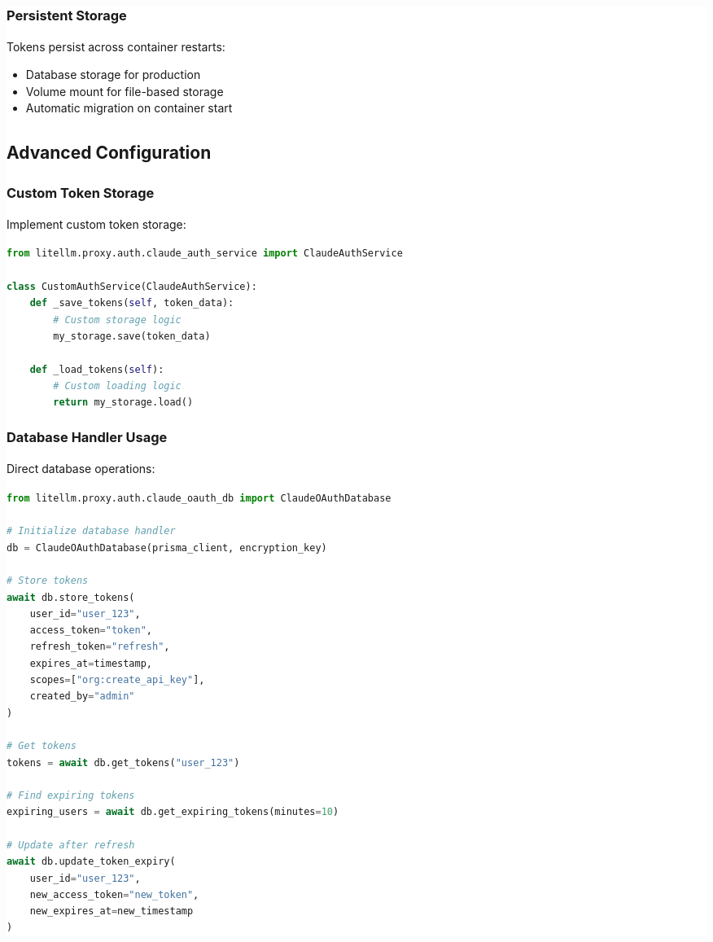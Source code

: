 ### Persistent Storage

Tokens persist across container restarts:
- Database storage for production
- Volume mount for file-based storage
- Automatic migration on container start

## Advanced Configuration

### Custom Token Storage

Implement custom token storage:

```python
from litellm.proxy.auth.claude_auth_service import ClaudeAuthService

class CustomAuthService(ClaudeAuthService):
    def _save_tokens(self, token_data):
        # Custom storage logic
        my_storage.save(token_data)
    
    def _load_tokens(self):
        # Custom loading logic
        return my_storage.load()
```

### Database Handler Usage

Direct database operations:

```python
from litellm.proxy.auth.claude_oauth_db import ClaudeOAuthDatabase

# Initialize database handler
db = ClaudeOAuthDatabase(prisma_client, encryption_key)

# Store tokens
await db.store_tokens(
    user_id="user_123",
    access_token="token",
    refresh_token="refresh",
    expires_at=timestamp,
    scopes=["org:create_api_key"],
    created_by="admin"
)

# Get tokens
tokens = await db.get_tokens("user_123")

# Find expiring tokens
expiring_users = await db.get_expiring_tokens(minutes=10)

# Update after refresh
await db.update_token_expiry(
    user_id="user_123",
    new_access_token="new_token",
    new_expires_at=new_timestamp
)
```
